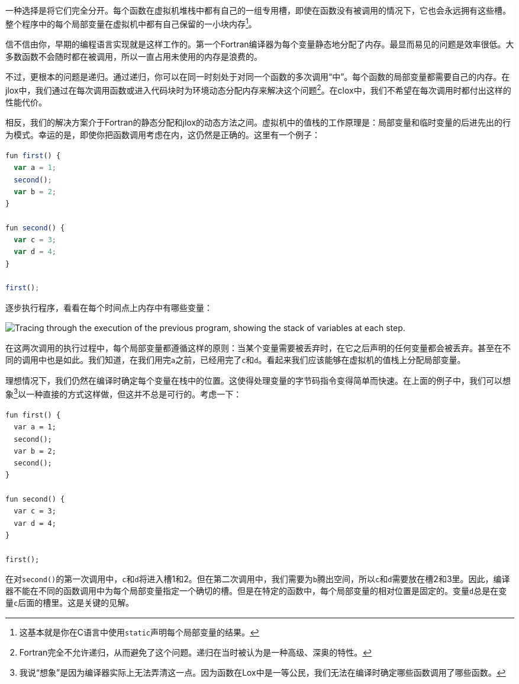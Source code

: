 一种选择是将它们完全分开。每个函数在虚拟机堆栈中都有自己的一组专用槽，即使在函数没有被调用的情况下，它也会永远拥有这些槽。整个程序中的每个局部变量在虚拟机中都有自己保留的一小块内存[^8]。


信不信由你，早期的编程语言实现就是这样工作的。第一个Fortran编译器为每个变量静态地分配了内存。最显而易见的问题是效率很低。大多数函数不会随时都在被调用，所以一直占用未使用的内存是浪费的。


不过，更根本的问题是递归。通过递归，你可以在同一时刻处于对同一个函数的多次调用“中”。每个函数的局部变量都需要自己的内存。在jlox中，我们通过在每次调用函数或进入代码块时为环境动态分配内存来解决这个问题[^9]。在clox中，我们不希望在每次调用时都付出这样的性能代价。


相反，我们的解决方案介于Fortran的静态分配和jlox的动态方法之间。虚拟机中的值栈的工作原理是：局部变量和临时变量的后进先出的行为模式。幸运的是，即使你把函数调用考虑在内，这仍然是正确的。这里有一个例子：

```javascript
fun first() {
  var a = 1;
  second();
  var b = 2;
}

fun second() {
  var c = 3;
  var d = 4;
}

first();
```


逐步执行程序，看看在每个时间点上内存中有哪些变量：

![Tracing through the execution of the previous program, showing the stack of variables at each step.](24.调用和函数/calls.png)


在这两次调用的执行过程中，每个局部变量都遵循这样的原则：当某个变量需要被丢弃时，在它之后声明的任何变量都会被丢弃。甚至在不同的调用中也是如此。我们知道，在我们用完`a`之前，已经用完了`c`和`d`。看起来我们应该能够在虚拟机的值栈上分配局部变量。


理想情况下，我们仍然在编译时确定每个变量在栈中的位置。这使得处理变量的字节码指令变得简单而快速。在上面的例子中，我们可以想象[^10]以一种直接的方式这样做，但这并不总是可行的。考虑一下：

```
fun first() {
  var a = 1;
  second();
  var b = 2;
  second();
}

fun second() {
  var c = 3;
  var d = 4;
}

first();
```


在对`second()`的第一次调用中，`c`和`d`将进入槽1和2。但在第二次调用中，我们需要为`b`腾出空间，所以`c`和`d`需要放在槽2和3里。因此，编译器不能在不同的函数调用中为每个局部变量指定一个确切的槽。但是在特定的函数中，每个局部变量的相对位置是固定的。变量`d`总是在变量`c`后面的槽里。这是关键的见解。


[^1]: 人们似乎并不觉得数值型的字节码偏移量在崩溃转储中特别有意义。
[^2]: 我们不需要显式地释放函数名称，因为它是一个ObjString。这意味着我们可以让垃圾收集器为我们管理它的生命周期。或者说，至少在实现垃圾收集器之后，我们就可以这样做了。
[^3]: 这种类比在语义上有个行不通的地方就是全局变量。它们具有与局部变量不同的特殊作用域规则，因此从这个角度来说，脚本的顶层并不像一个函数体。
[^4]: 这就像我有一个可以看到未来的水晶球，知道我们以后需要修改代码。但是，实际上，这是因为我在写文字之前已经写了本书中的所有代码。
[^5]: 我知道，让`function`字段为空，但在几行之后又立即为其赋值，这看起来很蠢。更像是与垃圾回收有关的偏执。
[^6]: 我们可以在编译时创建函数，是因为它们只包含编译时可用的数据。函数的代码、名称和元都是固定的。等我们在下一章中添加闭包时（在运行时捕获变量），情况就变得更加复杂了。
[^7]: 如果我们用来寻找bug的诊断代码本身导致虚拟机发生故障，那就不好玩了。
[^8]: 这基本就是你在C语言中使用`static`声明每个局部变量的结果。
[^9]: Fortran完全不允许递归，从而避免了这个问题。递归在当时被认为是一种高级、深奥的特性。
[^10]: 我说“想象”是因为编译器实际上无法弄清这一点。因为函数在Lox中是一等公民，我们无法在编译时确定哪些函数调用了哪些函数。
[^11]: 早期Fortran编译器的作者在实现返回地址方面有一个巧妙的技巧。由于它们*不*支持递归，任何给定的函数在任何时间点都只需要一个返回地址。因此，当函数在运行时被调用时，程序会修改自己的代码，更改函数末尾的跳转指针，以跳回调用方。有时候，天才和疯子之间只有一线之隔。
[^12]: 许多Lisp实现都是动态地分配堆栈帧的，因为它简化实现了[续延](https://en.wikipedia.org/wiki/Continuation)。如果你的语言支持续延，那么函数调用并不一定具有堆栈语义。
[^13]: 如果除了局部变量之外，还有足够多的临时变量，仍然有可能溢出堆栈。一个健壮的实现可以防止这种情况，但我想尽量保持简单。
[^14]: 我们可以通过每次查看CallFrame数组来访问当前帧，但这太繁琐了。更重要的是，将帧存储在一个局部变量中，可以促使C编译器将该指针保存在一个寄存器中。这样就能加快对帧中`ip`的访问。我们不能保证编译器会这样做，但很有可能会这样做。
[^15]: 这里的`beginScope()`并没有对应的`endScope()`调用。因为当达到函数体的末尾时，我们会完全结束整个Compiler，所以没必要关闭逗留的最外层作用域。
[^16]: 请记住，编译器将顶层代码视为隐式函数的主体，因此只要添加任何函数声明，我们就会进入一个嵌套函数的世界。
[^17]: 使用本地堆栈存储编译器结构体确实意味着我们的编译器对函数声明的嵌套深度有一个实际限制。如果嵌套太多，可能会导致C语言堆栈溢出。如果我们想让编译器能够更健壮地抵御错误甚至恶意的代码（这是JavaScript虚拟机等工具真正关心的问题），那么最好是人为地让编译器限制所允许的函数嵌套层级。
[^18]: 不同的字节码虚拟机和真实的CPU架构有不同的调用约定，也就是它们传递参数、存储返回地址等的具体机制。我在这里使用的机制是基于Lua干净、快速的虚拟机。
[^19]: 使用`switch`语句来检查一个类型现在看有些多余，但当我们添加case来处理其它调用类型时，就有意义了。
[^20]: 这里的`-1`是因为IP已经指向了下一条待执行的指令上 ，但我们希望堆栈跟踪指向前一条失败的指令。
[^21]: 关于栈帧在跟踪信息中显示的顺序，存在一些不同的意见。大部分把最内部的函数放在第一行，然后向堆栈的底部。Python则以相反的顺序打印出来。因此，从上到下阅读可以告诉你程序是如何达到现在的位置的，而最后一行是错误实际发生的地方。<BR>这种风格有一个逻辑。它可以确保你始终可以看到最里面的函数，即使堆栈跟踪信息太长而无法在一个屏幕上显示。另一方面，新闻业中的“[倒金字塔](https://en.wikipedia.org/wiki/Inverted_pyramid_(journalism))”告诉我们，我们应该把最重要的信息放在一段文字的前面。在堆栈跟踪中，这就是实际发生错误的函数。大多数其它语言的实现都是如此。
[^22]: 允许在顶层返回并不是世界上最糟糕的主意。它可以为你提供一种自然的方式来提前终止脚本。你甚至可以用返回的数字来表示进程的退出码。
[^23]: 如果你没搞懂也不用担心，一旦我们开始实现GC，它就会变得更有意义。
[^24]: 它比在Ruby 2.4.3p205中运行的同类Ruby程序稍慢，比在Python 3.7.3中运行的程序快3倍左右。而且我们仍然可以在我们的虚拟机中做很多简单的优化。